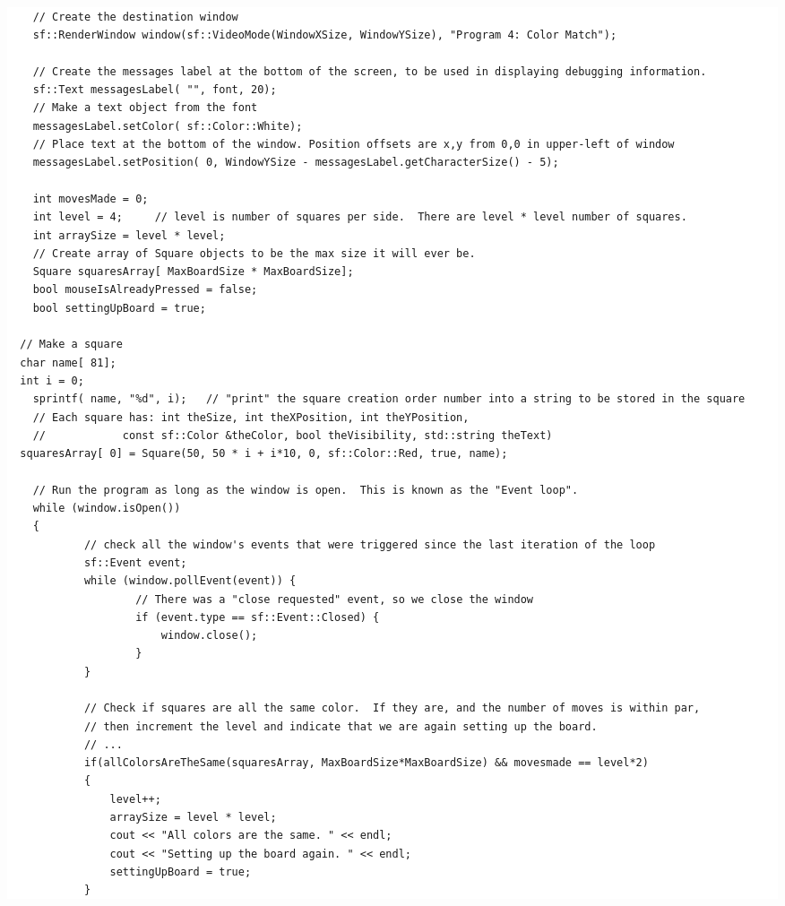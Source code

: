 		// Create the destination window
		sf::RenderWindow window(sf::VideoMode(WindowXSize, WindowYSize), "Program 4: Color Match");

		// Create the messages label at the bottom of the screen, to be used in displaying debugging information.
		sf::Text messagesLabel( "", font, 20);
		// Make a text object from the font
		messagesLabel.setColor( sf::Color::White);
		// Place text at the bottom of the window. Position offsets are x,y from 0,0 in upper-left of window
		messagesLabel.setPosition( 0, WindowYSize - messagesLabel.getCharacterSize() - 5);  
		
		int movesMade = 0;
		int level = 4;     // level is number of squares per side.  There are level * level number of squares.
		int arraySize = level * level;
		// Create array of Square objects to be the max size it will ever be.
		Square squaresArray[ MaxBoardSize * MaxBoardSize];
		bool mouseIsAlreadyPressed = false;
		bool settingUpBoard = true;
		
	  // Make a square
	  char name[ 81];
	  int i = 0;
		sprintf( name, "%d", i);   // "print" the square creation order number into a string to be stored in the square
		// Each square has: int theSize, int theXPosition, int theYPosition, 
		//			  const sf::Color &theColor, bool theVisibility, std::string theText)
	  squaresArray[ 0] = Square(50, 50 * i + i*10, 0, sf::Color::Red, true, name);
	
		// Run the program as long as the window is open.  This is known as the "Event loop".
		while (window.isOpen())
		{
				// check all the window's events that were triggered since the last iteration of the loop
				sf::Event event;
				while (window.pollEvent(event)) {
						// There was a "close requested" event, so we close the window
						if (event.type == sf::Event::Closed) { 
							window.close(); 
						}  	
				}
			
				// Check if squares are all the same color.  If they are, and the number of moves is within par,
				// then increment the level and indicate that we are again setting up the board.
				// ...
				if(allColorsAreTheSame(squaresArray, MaxBoardSize*MaxBoardSize) && movesmade == level*2)
				{
					level++;
					arraySize = level * level;
					cout << "All colors are the same. " << endl;
					cout << "Setting up the board again. " << endl;
					settingUpBoard = true;
				}
				
